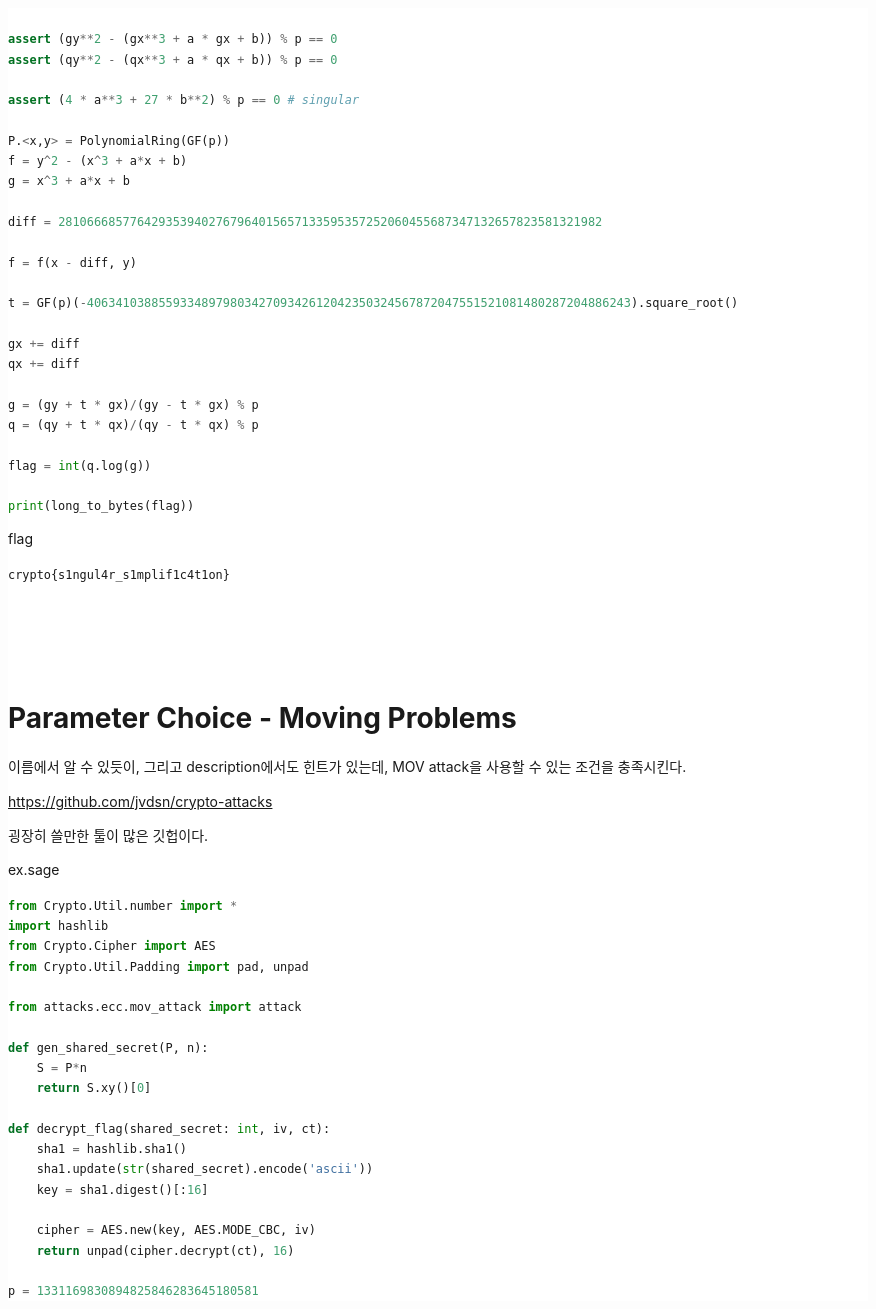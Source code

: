 ```python

assert (gy**2 - (gx**3 + a * gx + b)) % p == 0
assert (qy**2 - (qx**3 + a * qx + b)) % p == 0

assert (4 * a**3 + 27 * b**2) % p == 0 # singular

P.<x,y> = PolynomialRing(GF(p))
f = y^2 - (x^3 + a*x + b)
g = x^3 + a*x + b

diff = 2810666857764293539402767964015657133595357252060455687347132657823581321982

f = f(x - diff, y)

t = GF(p)(-4063410388559334897980342709342612042350324567872047551521081480287204886243).square_root()

gx += diff
qx += diff

g = (gy + t * gx)/(gy - t * gx) % p
q = (qy + t * qx)/(qy - t * qx) % p

flag = int(q.log(g))

print(long_to_bytes(flag))
```

flag
```
crypto{s1ngul4r_s1mplif1c4t1on}
```

</br></br></br>

# Parameter Choice - Moving Problems

이름에서 알 수 있듯이, 그리고 description에서도 힌트가 있는데, MOV attack을 사용할 수 있는 조건을 충족시킨다. 

https://github.com/jvdsn/crypto-attacks

굉장히 쓸만한 툴이 많은 깃헙이다.

ex.sage
```python
from Crypto.Util.number import *
import hashlib
from Crypto.Cipher import AES
from Crypto.Util.Padding import pad, unpad

from attacks.ecc.mov_attack import attack

def gen_shared_secret(P, n):
    S = P*n
    return S.xy()[0]

def decrypt_flag(shared_secret: int, iv, ct):
    sha1 = hashlib.sha1()
    sha1.update(str(shared_secret).encode('ascii'))
    key = sha1.digest()[:16]

    cipher = AES.new(key, AES.MODE_CBC, iv)
    return unpad(cipher.decrypt(ct), 16)

p = 1331169830894825846283645180581
```